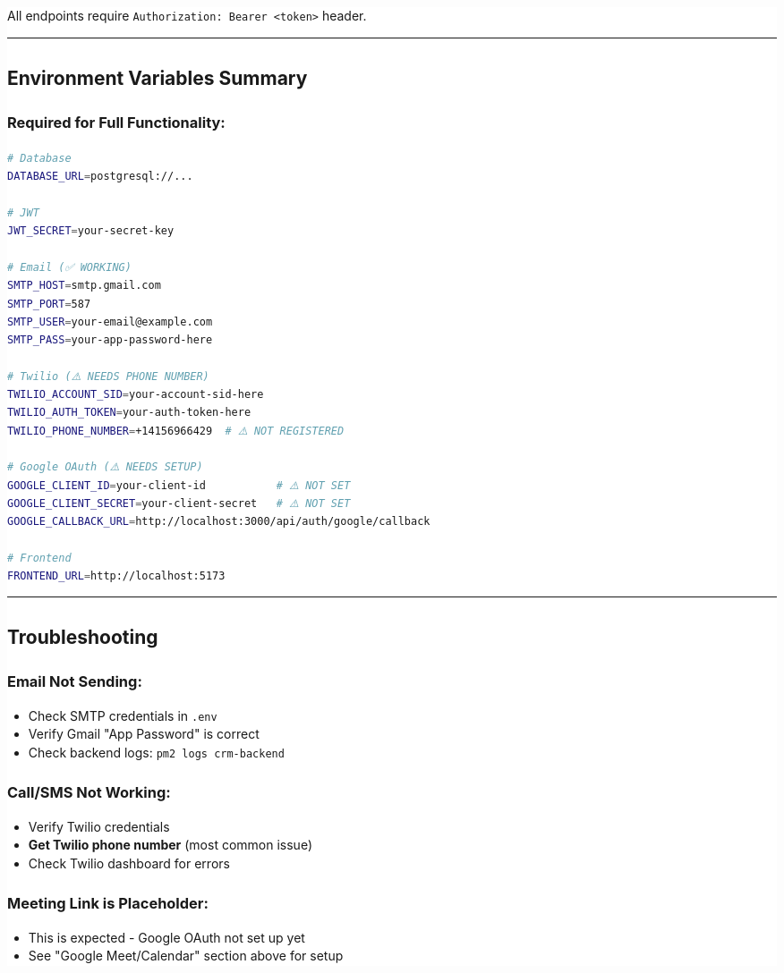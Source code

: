 All endpoints require `Authorization: Bearer <token>` header.

---

## Environment Variables Summary

### Required for Full Functionality:

```bash
# Database
DATABASE_URL=postgresql://...

# JWT
JWT_SECRET=your-secret-key

# Email (✅ WORKING)
SMTP_HOST=smtp.gmail.com
SMTP_PORT=587
SMTP_USER=your-email@example.com
SMTP_PASS=your-app-password-here

# Twilio (⚠️ NEEDS PHONE NUMBER)
TWILIO_ACCOUNT_SID=your-account-sid-here
TWILIO_AUTH_TOKEN=your-auth-token-here
TWILIO_PHONE_NUMBER=+14156966429  # ⚠️ NOT REGISTERED

# Google OAuth (⚠️ NEEDS SETUP)
GOOGLE_CLIENT_ID=your-client-id           # ⚠️ NOT SET
GOOGLE_CLIENT_SECRET=your-client-secret   # ⚠️ NOT SET
GOOGLE_CALLBACK_URL=http://localhost:3000/api/auth/google/callback

# Frontend
FRONTEND_URL=http://localhost:5173
```

---

## Troubleshooting

### Email Not Sending:
- Check SMTP credentials in `.env`
- Verify Gmail "App Password" is correct
- Check backend logs: `pm2 logs crm-backend`

### Call/SMS Not Working:
- Verify Twilio credentials
- **Get Twilio phone number** (most common issue)
- Check Twilio dashboard for errors

### Meeting Link is Placeholder:
- This is expected - Google OAuth not set up yet
- See "Google Meet/Calendar" section above for setup
